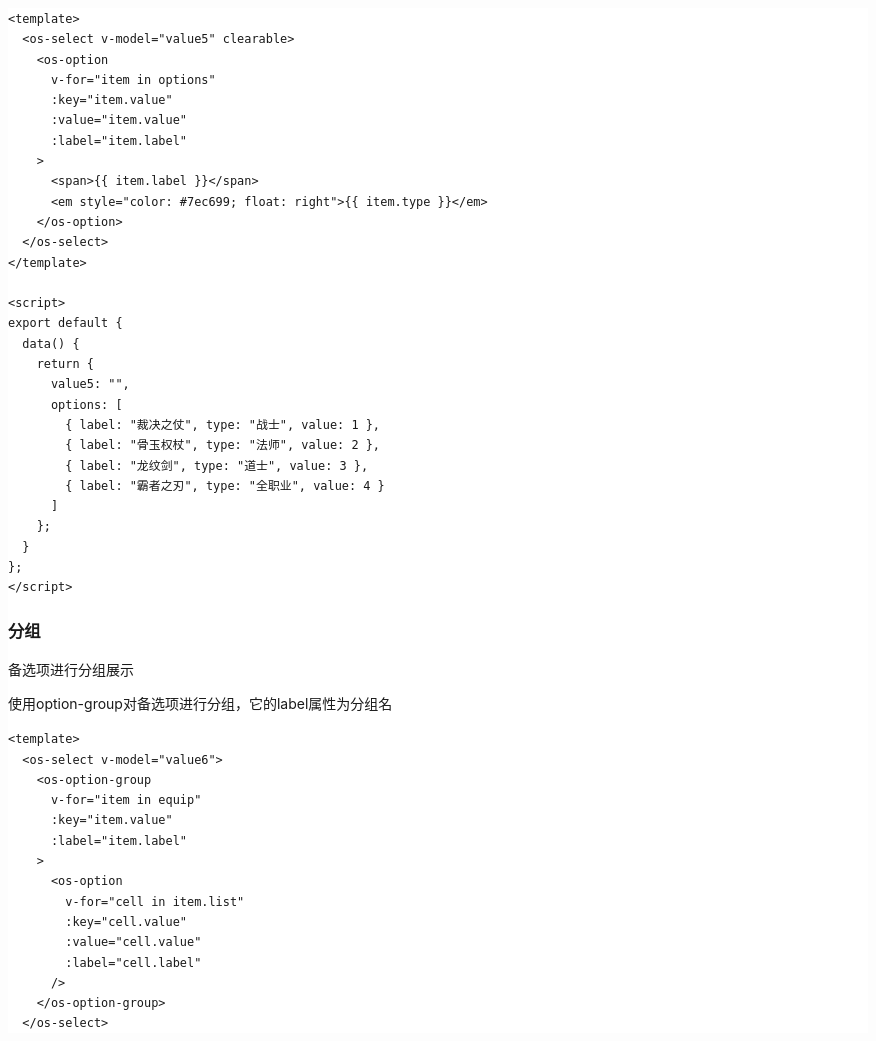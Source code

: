 ```vue
<template>
  <os-select v-model="value5" clearable>
    <os-option
      v-for="item in options"
      :key="item.value"
      :value="item.value"
      :label="item.label"
    >
      <span>{{ item.label }}</span>
      <em style="color: #7ec699; float: right">{{ item.type }}</em>
    </os-option>
  </os-select>
</template>

<script>
export default {
  data() {
    return {
      value5: "",
      options: [
        { label: "裁决之仗", type: "战士", value: 1 },
        { label: "骨玉权杖", type: "法师", value: 2 },
        { label: "龙纹剑", type: "道士", value: 3 },
        { label: "霸者之刃", type: "全职业", value: 4 }
      ]
    };
  }
};
</script>
```

### 分组

<p class="os-vuepress-my-p">
  备选项进行分组展示
</p>

<template>
  <os-select v-model="value6">
    <os-option-group v-for="item in equip" :key="item.value" :label="item.label">
      <os-option v-for="cell in item.list" :key="cell.value" :value="cell.value" :label="cell.label" />
    </os-option-group>
  </os-select>
</template>
<p class="os-vuepress-my-p">
  使用option-group对备选项进行分组，它的label属性为分组名
</p>

```vue
<template>
  <os-select v-model="value6">
    <os-option-group
      v-for="item in equip"
      :key="item.value"
      :label="item.label"
    >
      <os-option
        v-for="cell in item.list"
        :key="cell.value"
        :value="cell.value"
        :label="cell.label"
      />
    </os-option-group>
  </os-select>
```